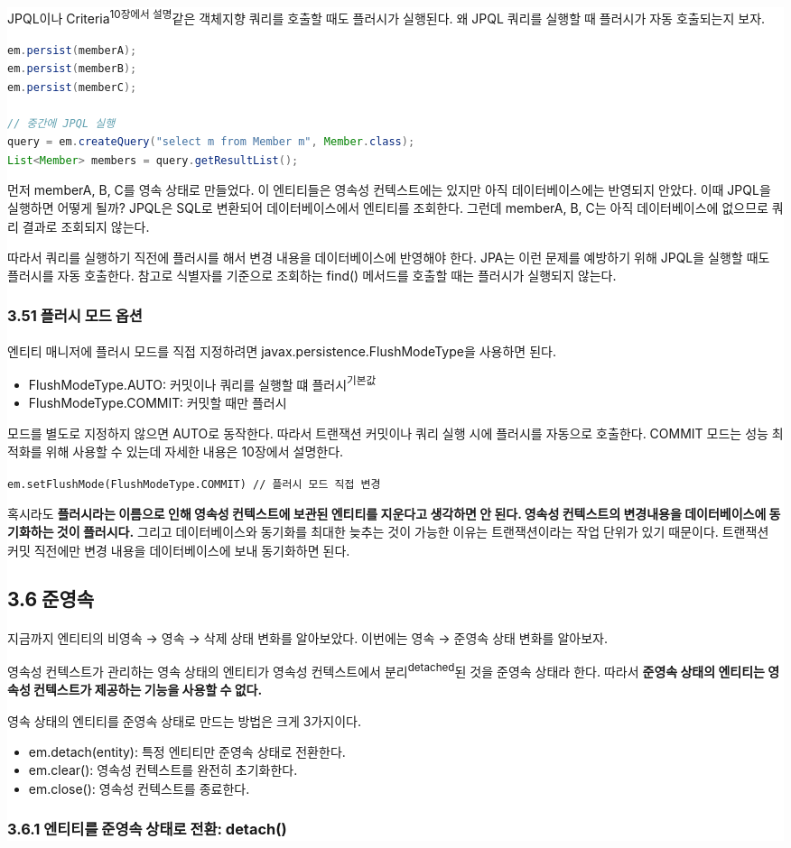   JPQL이나 Criteria<sup>10장에서 설명</sup>같은 객체지향 쿼리를 호출할 때도 플러시가 실행된다.
  왜 JPQL 쿼리를 실행할 때 플러시가 자동 호출되는지 보자.

  ```java
  em.persist(memberA);
  em.persist(memberB);
  em.persist(memberC);
  
  // 중간에 JPQL 실행
  query = em.createQuery("select m from Member m", Member.class);
  List<Member> members = query.getResultList();
  ```

  먼저 memberA, B, C를 영속 상태로 만들었다. 이 엔티티들은 영속성 컨텍스트에는 있지만 아직 데이터베이스에는
  반영되지 안았다. 이때 JPQL을 실행하면 어떻게 될까? JPQL은 SQL로 변환되어 데이터베이스에서 엔티티를 조회한다.
  그런데 memberA, B, C는 아직 데이터베이스에 없으므로 쿼리 결과로 조회되지 않는다.

  따라서 쿼리를 실행하기 직전에 플러시를 해서 변경 내용을 데이터베이스에 반영해야 한다.
  JPA는 이런 문제를 예방하기 위해 JPQL을 실행할 때도 플러시를 자동 호출한다.
  참고로 식별자를 기준으로 조회하는 find() 메서드를 호출할 때는 플러시가 실행되지 않는다.





### 3.51 플러시 모드 옵션

엔티티 매니저에 플러시 모드를 직접 지정하려면 javax.persistence.FlushModeType을 사용하면 된다.

- FlushModeType.AUTO: 커밋이나 쿼리를 실행할 떄 플러시<sup>기본값</sup>
- FlushModeType.COMMIT: 커밋할 때만 플러시



모드를 별도로 지정하지 않으면 AUTO로 동작한다. 따라서 트랜잭션 커밋이나 쿼리 실행 시에 플러시를 자동으로 호출한다.
COMMIT 모드는 성능 최적화를 위해 사용할 수 있는데 자세한 내용은 10장에서 설명한다.

`em.setFlushMode(FlushModeType.COMMIT) // 플러시 모드 직접 변경`

혹시라도 **플러시라는 이름으로 인해 영속성 컨텍스트에 보관된 엔티티를 지운다고 생각하면 안 된다. 영속성 컨텍스트의 변경내용을 데이터베이스에 동기화하는 것이 플러시다.** 그리고 데이터베이스와 동기화를 최대한 늦추는 것이 가능한 이유는 트랜잭션이라는 작업 단위가 있기 때문이다. 트랜잭션 커밋 직전에만 변경 내용을 데이터베이스에 보내 동기화하면 된다.



## 3.6 준영속

지금까지 엔티티의 비영속 → 영속 → 삭제 상태 변화를 알아보았다. 이번에는 영속 → 준영속 상태 변화를 알아보자.

영속성 컨텍스트가 관리하는 영속 상태의 엔티티가 영속성 컨텍스트에서 분리<sup>detached</sup>된 것을 준영속 상태라 한다.
따라서 **준영속 상태의 엔티티는 영속성 컨텍스트가 제공하는 기능을 사용할 수 없다.**

영속 상태의 엔티티를 준영속 상태로 만드는 방법은 크게 3가지이다.

- em.detach(entity): 특정 엔티티만 준영속 상태로 전환한다.
- em.clear(): 영속성 컨텍스트를 완전히 초기화한다.
- em.close(): 영속성 컨텍스트를 종료한다.



### 3.6.1 엔티티를 준영속 상태로 전환: detach()
